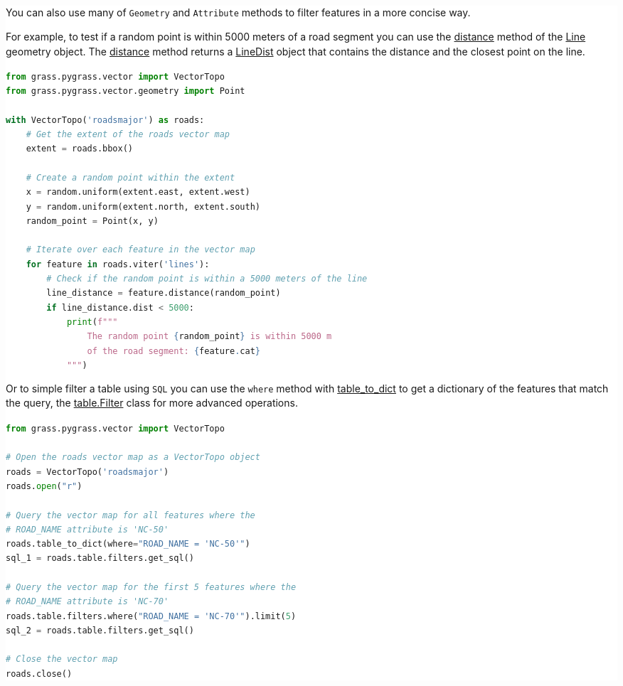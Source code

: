 You can also use many of `Geometry` and `Attribute` methods to filter
features in a more concise way.

For example, to test if a random point is within 5000 meters of a road segment
you can use the [distance](https://grass.osgeo.org/grass-stable/manuals/libpython/pygrass.vector.html#pygrass.vector.geometry.Line.distance)
method of the [Line](https://grass.osgeo.org/grass-stable/manuals/libpython/pygrass.vector.html#pygrass.vector.geometry.Line)
geometry object. The [distance](https://grass.osgeo.org/grass-stable/manuals/libpython/pygrass.vector.html#pygrass.vector.geometry.Line.distance)
method returns a [LineDist](https://grass.osgeo.org/grass-stable/manuals/libpython/pygrass.vector.html#pygrass.vector.geometry.LineDist)
object that contains the distance and the closest point on the line.

```python
from grass.pygrass.vector import VectorTopo
from grass.pygrass.vector.geometry import Point

with VectorTopo('roadsmajor') as roads:
    # Get the extent of the roads vector map
    extent = roads.bbox()

    # Create a random point within the extent
    x = random.uniform(extent.east, extent.west)
    y = random.uniform(extent.north, extent.south) 
    random_point = Point(x, y)

    # Iterate over each feature in the vector map
    for feature in roads.viter('lines'):
        # Check if the random point is within a 5000 meters of the line
        line_distance = feature.distance(random_point)
        if line_distance.dist < 5000:
            print(f"""
                The random point {random_point} is within 5000 m 
                of the road segment: {feature.cat}
            """)
```

Or to simple filter a table using `SQL` you can use the `where` method with
[table_to_dict](https://grass.osgeo.org/grass-stable/manuals/libpython/pygrass.vector.html#pygrass.vector.VectorTopo.table_to_dict)
to get a dictionary of the features that match the query, the [table.Filter](https://grass.osgeo.org/grass-stable/manuals/libpython/pygrass.vector.html#pygrass.vector.table.Filters)
class for more advanced operations.

```python
from grass.pygrass.vector import VectorTopo

# Open the roads vector map as a VectorTopo object
roads = VectorTopo('roadsmajor')
roads.open("r")

# Query the vector map for all features where the
# ROAD_NAME attribute is 'NC-50'
roads.table_to_dict(where="ROAD_NAME = 'NC-50'")
sql_1 = roads.table.filters.get_sql()

# Query the vector map for the first 5 features where the 
# ROAD_NAME attribute is 'NC-70'
roads.table.filters.where("ROAD_NAME = 'NC-70'").limit(5)
sql_2 = roads.table.filters.get_sql()

# Close the vector map
roads.close()
```
